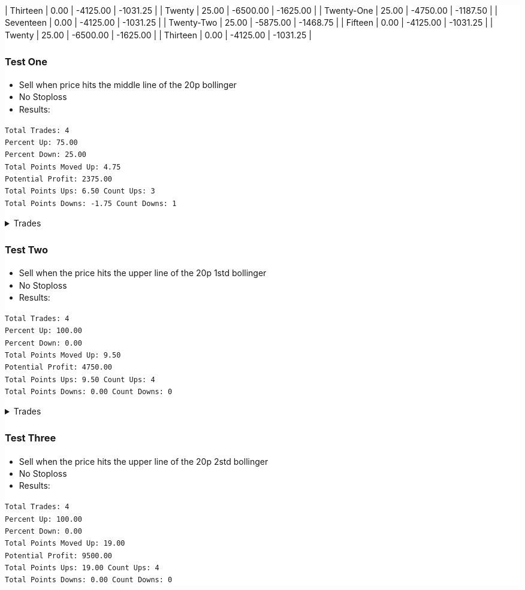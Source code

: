| Thirteen | 0.00 | -4125.00 | -1031.25 |     | Twenty | 25.00 | -6500.00 | -1625.00 |
| Twenty-One | 25.00 | -4750.00 | -1187.50 |     | Seventeen | 0.00 | -4125.00 | -1031.25 |
| Twenty-Two | 25.00 | -5875.00 | -1468.75 |     | Fifteen | 0.00 | -4125.00 | -1031.25 |
| Twenty | 25.00 | -6500.00 | -1625.00 |     | Thirteen | 0.00 | -4125.00 | -1031.25 |

### Test One
* Sell when price hits the middle line of the 20p bollinger
* No Stoploss
* Results:
```
Total Trades: 4
Percent Up: 75.00
Percent Down: 25.00
Total Points Moved Up: 4.75
Potential Profit: 2375.00
Total Points Ups: 6.50 Count Ups: 3
Total Points Downs: -1.75 Count Downs: 1
```

<details><summary>Trades</summary></details>

### Test Two
* Sell when the price hits the upper line of the 20p 1std bollinger
* No Stoploss
* Results:
```
Total Trades: 4
Percent Up: 100.00
Percent Down: 0.00
Total Points Moved Up: 9.50
Potential Profit: 4750.00
Total Points Ups: 9.50 Count Ups: 4
Total Points Downs: 0.00 Count Downs: 0
```

<details><summary>Trades</summary></details>

### Test Three
* Sell when the price hits the upper line of the 20p 2std bollinger
* No Stoploss
* Results:
```
Total Trades: 4
Percent Up: 100.00
Percent Down: 0.00
Total Points Moved Up: 19.00
Potential Profit: 9500.00
Total Points Ups: 19.00 Count Ups: 4
Total Points Downs: 0.00 Count Downs: 0
```
